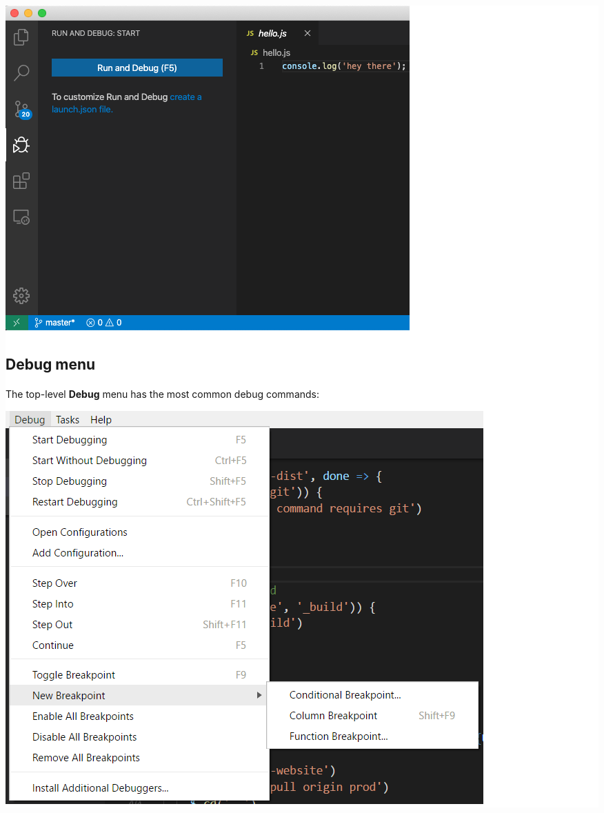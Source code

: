 <img src="./Images/DebugImg/debug-start.png" alt="vscode-icons" width="" />

## Debug menu

The top-level **Debug** menu has the most common debug commands:

<img src="./Images/DebugImg/debug-menu.png" alt="vscode-icons" width="" />

